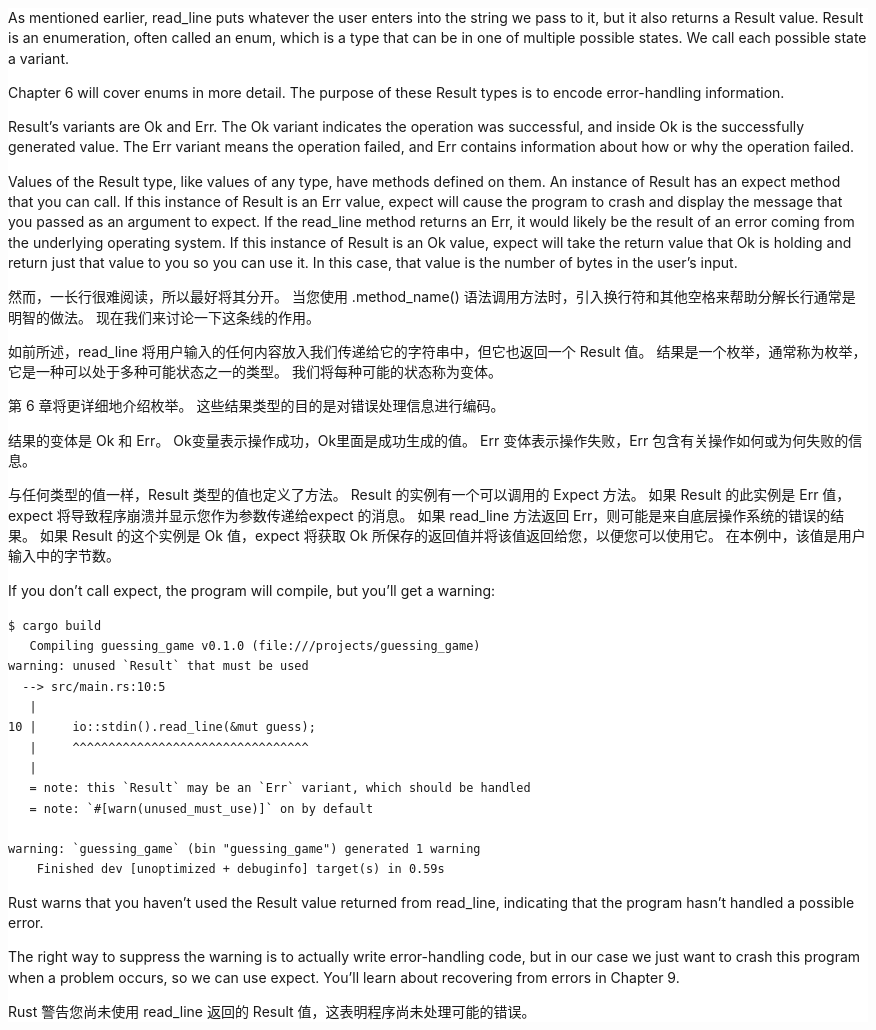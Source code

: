 As mentioned earlier, read_line puts whatever the user enters into the string we pass to it, but it also returns a Result value. Result is an enumeration, often called an enum, which is a type that can be in one of multiple possible states. We call each possible state a variant.

Chapter 6 will cover enums in more detail. The purpose of these Result types is to encode error-handling information.

Result’s variants are Ok and Err. The Ok variant indicates the operation was successful, and inside Ok is the successfully generated value. The Err variant means the operation failed, and Err contains information about how or why the operation failed.

Values of the Result type, like values of any type, have methods defined on them. An instance of Result has an expect method that you can call. If this instance of Result is an Err value, expect will cause the program to crash and display the message that you passed as an argument to expect. If the read_line method returns an Err, it would likely be the result of an error coming from the underlying operating system. If this instance of Result is an Ok value, expect will take the return value that Ok is holding and return just that value to you so you can use it. In this case, that value is the number of bytes in the user’s input.

然而，一长行很难阅读，所以最好将其分开。 当您使用 .method_name() 语法调用方法时，引入换行符和其他空格来帮助分解长行通常是明智的做法。 现在我们来讨论一下这条线的作用。

如前所述，read_line 将用户输入的任何内容放入我们传递给它的字符串中，但它也返回一个 Result 值。 结果是一个枚举，通常称为枚举，它是一种可以处于多种可能状态之一的类型。 我们将每种可能的状态称为变体。

第 6 章将更详细地介绍枚举。 这些结果类型的目的是对错误处理信息进行编码。

结果的变体是 Ok 和 Err。 Ok变量表示操作成功，Ok里面是成功生成的值。 Err 变体表示操作失败，Err 包含有关操作如何或为何失败的信息。

与任何类型的值一样，Result 类型的值也定义了方法。 Result 的实例有一个可以调用的 Expect 方法。 如果 Result 的此实例是 Err 值，expect 将导致程序崩溃并显示您作为参数传递给expect 的消息。 如果 read_line 方法返回 Err，则可能是来自底层操作系统的错误的结果。 如果 Result 的这个实例是 Ok 值，expect 将获取 Ok 所保存的返回值并将该值返回给您，以便您可以使用它。 在本例中，该值是用户输入中的字节数。

If you don’t call expect, the program will compile, but you’ll get a warning:
``````
$ cargo build
   Compiling guessing_game v0.1.0 (file:///projects/guessing_game)
warning: unused `Result` that must be used
  --> src/main.rs:10:5
   |
10 |     io::stdin().read_line(&mut guess);
   |     ^^^^^^^^^^^^^^^^^^^^^^^^^^^^^^^^^
   |
   = note: this `Result` may be an `Err` variant, which should be handled
   = note: `#[warn(unused_must_use)]` on by default

warning: `guessing_game` (bin "guessing_game") generated 1 warning
    Finished dev [unoptimized + debuginfo] target(s) in 0.59s
``````
Rust warns that you haven’t used the Result value returned from read_line, indicating that the program hasn’t handled a possible error.

The right way to suppress the warning is to actually write error-handling code, but in our case we just want to crash this program when a problem occurs, so we can use expect. You’ll learn about recovering from errors in Chapter 9.

Rust 警告您尚未使用 read_line 返回的 Result 值，这表明程序尚未处理可能的错误。
